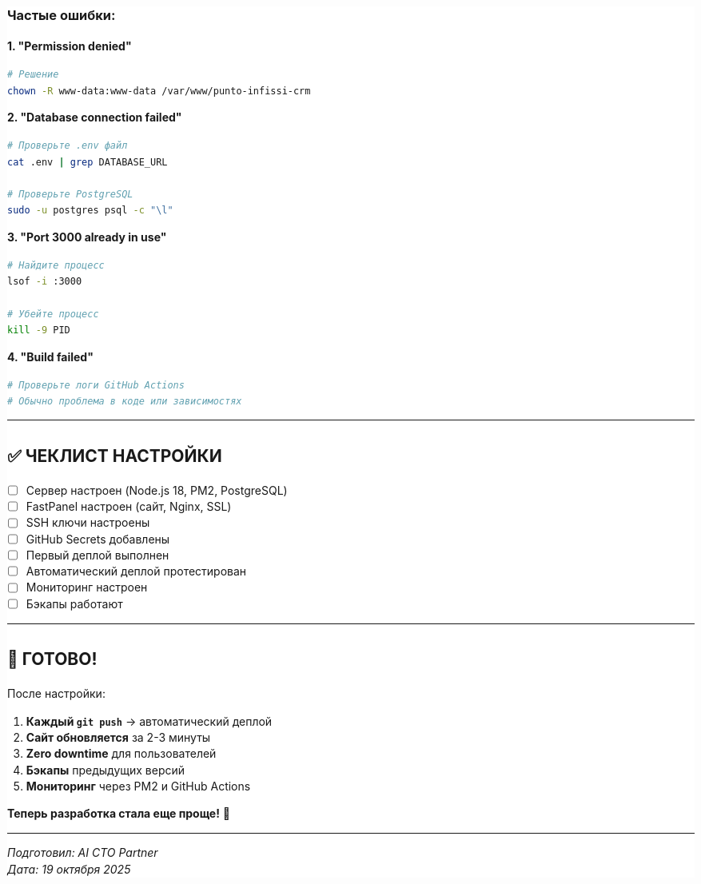 ### Частые ошибки:

**1. "Permission denied"**
```bash
# Решение
chown -R www-data:www-data /var/www/punto-infissi-crm
```

**2. "Database connection failed"**
```bash
# Проверьте .env файл
cat .env | grep DATABASE_URL

# Проверьте PostgreSQL
sudo -u postgres psql -c "\l"
```

**3. "Port 3000 already in use"**
```bash
# Найдите процесс
lsof -i :3000

# Убейте процесс
kill -9 PID
```

**4. "Build failed"**
```bash
# Проверьте логи GitHub Actions
# Обычно проблема в коде или зависимостях
```

---

## ✅ ЧЕКЛИСТ НАСТРОЙКИ

- [ ] Сервер настроен (Node.js 18, PM2, PostgreSQL)
- [ ] FastPanel настроен (сайт, Nginx, SSL)
- [ ] SSH ключи настроены
- [ ] GitHub Secrets добавлены
- [ ] Первый деплой выполнен
- [ ] Автоматический деплой протестирован
- [ ] Мониторинг настроен
- [ ] Бэкапы работают

---

## 🎉 ГОТОВО!

После настройки:

1. **Каждый `git push`** → автоматический деплой
2. **Сайт обновляется** за 2-3 минуты
3. **Zero downtime** для пользователей
4. **Бэкапы** предыдущих версий
5. **Мониторинг** через PM2 и GitHub Actions

**Теперь разработка стала еще проще!** 🚀

---

_Подготовил: AI CTO Partner_  
_Дата: 19 октября 2025_

